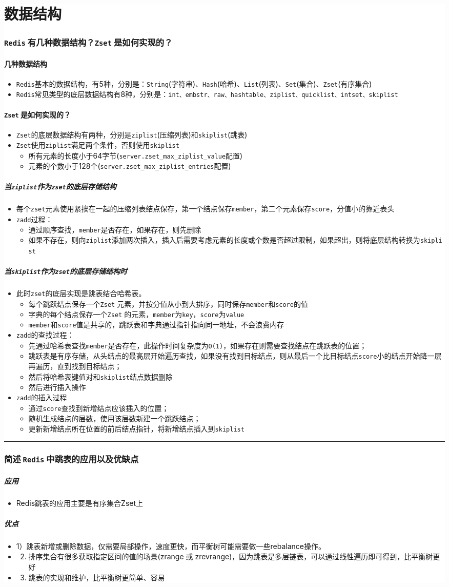 
# 数据结构

### `Redis` 有几种数据结构？`Zset` 是如何实现的？

#### 几种数据结构

- `Redis`基本的数据结构，有5种，分别是：`String`(字符串)、`Hash`(哈希)、`List`(列表)、`Set`(集合)、`Zset`(有序集合)
- `Redis`常见类型的底层数据结构有8种，分别是：`int、embstr、raw、hashtable、ziplist、quicklist、intset、skiplist`

#### `Zset` 是如何实现的？

- `Zset`的底层数据结构有两种，分别是`ziplist`(压缩列表)和`skiplist`(跳表)
- `Zset`使用`ziplist`满足两个条件，否则使用`skiplist`
  - 所有元素的长度小于64字节(`server.zset_max_ziplist_value`配置)
  - 元素的个数小于128个(`server.zset_max_ziplist_entries`配置)

##### 当`ziplist`作为`zset`的底层存储结构

- 每个`zset`元素使用紧挨在一起的压缩列表结点保存，第一个结点保存`member`，第二个元素保存`score`，分值小的靠近表头
- `zadd`过程：
  - 通过顺序查找，`member`是否存在，如果存在，则先删除
  - 如果不存在，则向`ziplist`添加两次插入，插入后需要考虑元素的长度或个数是否超过限制，如果超出，则将底层结构转换为`skiplist`

##### 当`skiplist`作为`zset`的底层存储结构时

- 此时`zset`的底层实现是跳表结合哈希表。
  - 每个跳跃结点保存一个`Zset` 元素，并按分值从小到大排序，同时保存`member`和`score`的值
  - 字典的每个结点保存一个`Zset` 的元素，`member`为`key`，`score`为`value` 
  - `member`和`score`值是共享的，跳跃表和字典通过指针指向同一地址，不会浪费内存
- `zadd`的查找过程：
  - 先通过哈希表查找`member`是否存在，此操作时间复杂度为`O(1)`，如果存在则需要查找结点在跳跃表的位置；
  - 跳跃表是有序存储，从头结点的最高层开始遍历查找，如果没有找到目标结点，则从最后一个比目标结点`score`小的结点开始降一层再遍历，直到找到目标结点；
  - 然后将哈希表键值对和`skiplist`结点数据删除
  - 然后进行插入操作
- `zadd`的插入过程
  - 通过`score`查找到新增结点应该插入的位置；
  - 随机生成结点的层数，使用该层数新建一个跳跃结点；
  - 更新新增结点所在位置的前后结点指针，将新增结点插入到`skiplist`

------

### 简述 `Redis` 中跳表的应用以及优缺点

##### 应用

- Redis跳表的应用主要是有序集合Zset上

##### 优点

- 1）跳表新增或删除数据，仅需要局部操作，速度更快，而平衡树可能需要做一些rebalance操作。
- 2)  排序集合有很多获取指定区间的值的场景(zrange 或 zrevrange)，因为跳表是多层链表，可以通过线性遍历即可得到，比平衡树更好
- 3) 跳表的实现和维护，比平衡树更简单、容易
